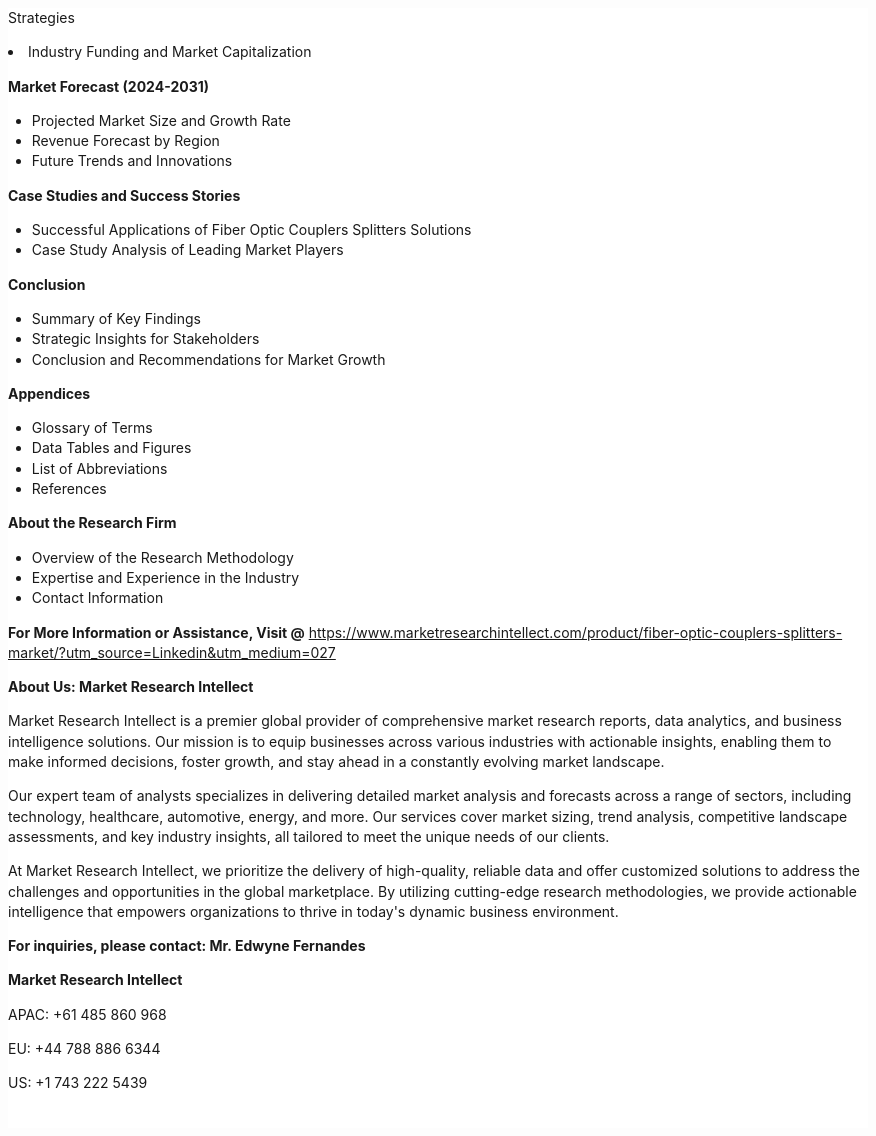 Strategies</li><li>Industry Funding and Market Capitalization</li></ul><p><strong>Market Forecast (2024-2031)</strong></p><ul><li>Projected Market Size and Growth Rate</li><li>Revenue Forecast by Region</li><li>Future Trends and Innovations</li></ul><p><strong>Case Studies and Success Stories</strong></p><ul><li>Successful Applications of Fiber Optic Couplers Splitters Solutions</li><li>Case Study Analysis of Leading Market Players</li></ul><p><strong>Conclusion</strong></p><ul><li>Summary of Key Findings</li><li>Strategic Insights for Stakeholders</li><li>Conclusion and Recommendations for Market Growth</li></ul><p><strong>Appendices</strong></p><ul><li>Glossary of Terms</li><li>Data Tables and Figures</li><li>List of Abbreviations</li><li>References</li></ul><p><strong>About the Research Firm</strong></p><ul><li>Overview of the Research Methodology</li><li>Expertise and Experience in the Industry</li><li>Contact Information</li></ul></div><div class="article-main__content" data-test-id="publishing-text-block"><p><span class="font-[700]"><strong>For More Information or Assistance, Visit @</strong>&nbsp;<a href="https://www.marketresearchintellect.com/product/fiber-optic-couplers-splitters-market/?utm_source=Linkedin&utm_medium=027">https://www.marketresearchintellect.com/product/fiber-optic-couplers-splitters-market/?utm_source=Linkedin&utm_medium=027</a></span></p><p><strong>About Us: Market Research Intellect</strong></p><p>Market Research Intellect is a premier global provider of comprehensive market research reports, data analytics, and business intelligence solutions. Our mission is to equip businesses across various industries with actionable insights, enabling them to make informed decisions, foster growth, and stay ahead in a constantly evolving market landscape.</p><p>Our expert team of analysts specializes in delivering detailed market analysis and forecasts across a range of sectors, including technology, healthcare, automotive, energy, and more. Our services cover market sizing, trend analysis, competitive landscape assessments, and key industry insights, all tailored to meet the unique needs of our clients.</p><p>At Market Research Intellect, we prioritize the delivery of high-quality, reliable data and offer customized solutions to address the challenges and opportunities in the global marketplace. By utilizing cutting-edge research methodologies, we provide actionable intelligence that empowers organizations to thrive in today's dynamic business environment.</p><p><strong>For inquiries, please contact: Mr. Edwyne Fernandes</strong></p><p><strong>Market Research Intellect</strong></p><p>APAC: +61 485 860 968</p><p>EU: +44 788 886 6344</p><p>US: +1 743 222 5439</p></div><div class="article-main__content" data-test-id="publishing-text-block">&nbsp;</div>
